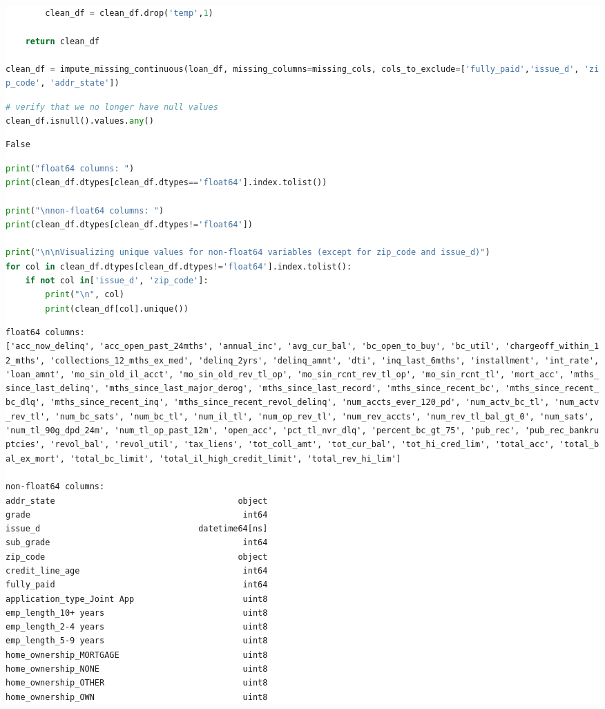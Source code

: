 ```python
        clean_df = clean_df.drop('temp',1)
    
    return clean_df

clean_df = impute_missing_continuous(loan_df, missing_columns=missing_cols, cols_to_exclude=['fully_paid','issue_d', 'zip_code', 'addr_state'])
```




```python
# verify that we no longer have null values
clean_df.isnull().values.any()
```





    False





```python
print("float64 columns: ")
print(clean_df.dtypes[clean_df.dtypes=='float64'].index.tolist())

print("\nnon-float64 columns: ")
print(clean_df.dtypes[clean_df.dtypes!='float64'])

print("\n\nVisualizing unique values for non-float64 variables (except for zip_code and issue_d)")
for col in clean_df.dtypes[clean_df.dtypes!='float64'].index.tolist():
    if not col in['issue_d', 'zip_code']:
        print("\n", col)
        print(clean_df[col].unique())

```


    float64 columns: 
    ['acc_now_delinq', 'acc_open_past_24mths', 'annual_inc', 'avg_cur_bal', 'bc_open_to_buy', 'bc_util', 'chargeoff_within_12_mths', 'collections_12_mths_ex_med', 'delinq_2yrs', 'delinq_amnt', 'dti', 'inq_last_6mths', 'installment', 'int_rate', 'loan_amnt', 'mo_sin_old_il_acct', 'mo_sin_old_rev_tl_op', 'mo_sin_rcnt_rev_tl_op', 'mo_sin_rcnt_tl', 'mort_acc', 'mths_since_last_delinq', 'mths_since_last_major_derog', 'mths_since_last_record', 'mths_since_recent_bc', 'mths_since_recent_bc_dlq', 'mths_since_recent_inq', 'mths_since_recent_revol_delinq', 'num_accts_ever_120_pd', 'num_actv_bc_tl', 'num_actv_rev_tl', 'num_bc_sats', 'num_bc_tl', 'num_il_tl', 'num_op_rev_tl', 'num_rev_accts', 'num_rev_tl_bal_gt_0', 'num_sats', 'num_tl_90g_dpd_24m', 'num_tl_op_past_12m', 'open_acc', 'pct_tl_nvr_dlq', 'percent_bc_gt_75', 'pub_rec', 'pub_rec_bankruptcies', 'revol_bal', 'revol_util', 'tax_liens', 'tot_coll_amt', 'tot_cur_bal', 'tot_hi_cred_lim', 'total_acc', 'total_bal_ex_mort', 'total_bc_limit', 'total_il_high_credit_limit', 'total_rev_hi_lim']
    
    non-float64 columns: 
    addr_state                                     object
    grade                                           int64
    issue_d                                datetime64[ns]
    sub_grade                                       int64
    zip_code                                       object
    credit_line_age                                 int64
    fully_paid                                      int64
    application_type_Joint App                      uint8
    emp_length_10+ years                            uint8
    emp_length_2-4 years                            uint8
    emp_length_5-9 years                            uint8
    home_ownership_MORTGAGE                         uint8
    home_ownership_NONE                             uint8
    home_ownership_OTHER                            uint8
    home_ownership_OWN                              uint8